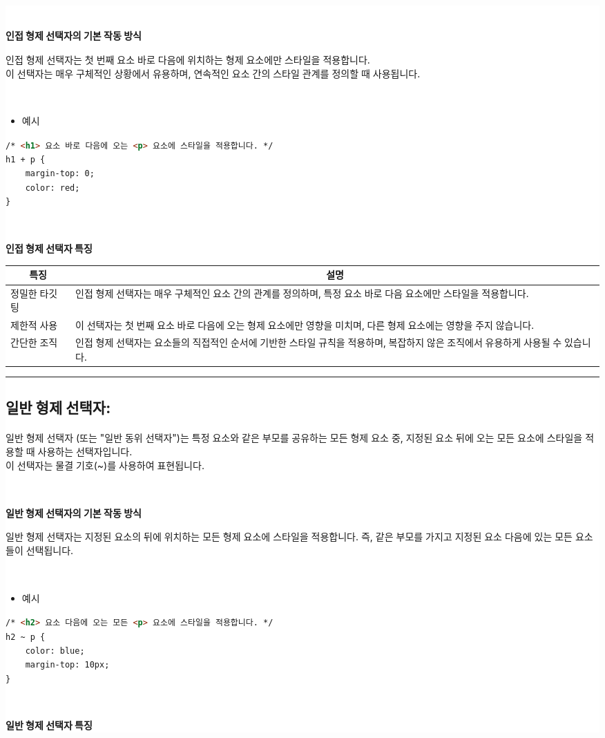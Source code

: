 <br>

**인접 형제 선택자의 기본 작동 방식**

인접 형제 선택자는 첫 번째 요소 바로 다음에 위치하는 형제 요소에만 스타일을 적용합니다.   
이 선택자는 매우 구체적인 상황에서 유용하며, 연속적인 요소 간의 스타일 관계를 정의할 때 사용됩니다.

<br>

- 예시

```html
/* <h1> 요소 바로 다음에 오는 <p> 요소에 스타일을 적용합니다. */
h1 + p {
    margin-top: 0;
    color: red;
}
```
<br>

**인접 형제 선택자 특징**

| 특징           | 설명                                                                         |
|--------------|----------------------------------------------------------------------------|
| 정밀한 타깃팅    | 인접 형제 선택자는 매우 구체적인 요소 간의 관계를 정의하며, 특정 요소 바로 다음 요소에만 스타일을 적용합니다.     |
| 제한적 사용     | 이 선택자는 첫 번째 요소 바로 다음에 오는 형제 요소에만 영향을 미치며, 다른 형제 요소에는 영향을 주지 않습니다.  |
| 간단한 조직      | 인접 형제 선택자는 요소들의 직접적인 순서에 기반한 스타일 규칙을 적용하며, 복잡하지 않은 조직에서 유용하게 사용될 수 있습니다.  |

---

## **일반 형제 선택자**:
일반 형제 선택자 (또는 "일반 동위 선택자")는 특정 요소와 같은 부모를 공유하는 모든 형제 요소 중, 지정된 요소 뒤에 오는 모든 요소에 스타일을 적용할 때 사용하는 선택자입니다.    
이 선택자는 물결 기호(~)를 사용하여 표현됩니다.   

<br>

**일반 형제 선택자의 기본 작동 방식**

일반 형제 선택자는 지정된 요소의 뒤에 위치하는 모든 형제 요소에 스타일을 적용합니다. 즉, 같은 부모를 가지고 지정된 요소 다음에 있는 모든 요소들이 선택됩니다.

<br>

- 예시

```html
/* <h2> 요소 다음에 오는 모든 <p> 요소에 스타일을 적용합니다. */
h2 ~ p {
    color: blue;
    margin-top: 10px;
}
```

<br>

**일반 형제 선택자 특징**
